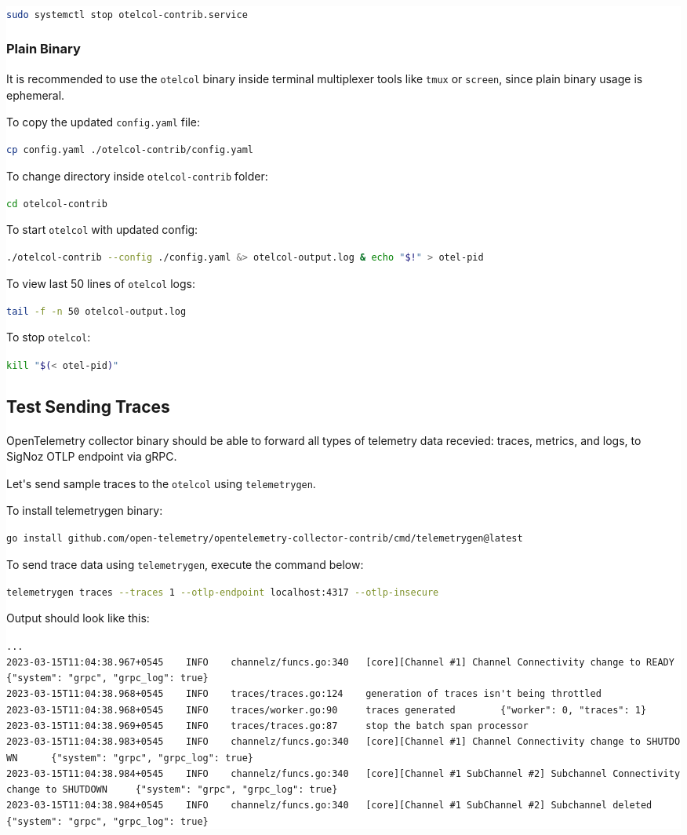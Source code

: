 ```bash
sudo systemctl stop otelcol-contrib.service
```

### Plain Binary

It is recommended to use the `otelcol` binary inside terminal multiplexer
tools like `tmux` or `screen`, since plain binary usage is ephemeral.

To copy the updated `config.yaml` file:

```bash
cp config.yaml ./otelcol-contrib/config.yaml
```

To change directory inside `otelcol-contrib` folder:

```bash
cd otelcol-contrib
```

To start `otelcol` with updated config:

```bash
./otelcol-contrib --config ./config.yaml &> otelcol-output.log & echo "$!" > otel-pid
```

To view last 50 lines of `otelcol` logs:

```bash
tail -f -n 50 otelcol-output.log
```

To stop `otelcol`:

```bash
kill "$(< otel-pid)"
```

## Test Sending Traces

OpenTelemetry collector binary should be able to forward all types of telemetry data recevied:
traces, metrics, and logs, to SigNoz OTLP endpoint via gRPC.

Let's send sample traces to the `otelcol` using `telemetrygen`.

To install telemetrygen binary:

```bash
go install github.com/open-telemetry/opentelemetry-collector-contrib/cmd/telemetrygen@latest
```

To send trace data using `telemetrygen`, execute the command below:

```bash
telemetrygen traces --traces 1 --otlp-endpoint localhost:4317 --otlp-insecure
```

Output should look like this:

```
...
2023-03-15T11:04:38.967+0545    INFO    channelz/funcs.go:340   [core][Channel #1] Channel Connectivity change to READY {"system": "grpc", "grpc_log": true}
2023-03-15T11:04:38.968+0545    INFO    traces/traces.go:124    generation of traces isn't being throttled
2023-03-15T11:04:38.968+0545    INFO    traces/worker.go:90     traces generated        {"worker": 0, "traces": 1}
2023-03-15T11:04:38.969+0545    INFO    traces/traces.go:87     stop the batch span processor
2023-03-15T11:04:38.983+0545    INFO    channelz/funcs.go:340   [core][Channel #1] Channel Connectivity change to SHUTDOWN      {"system": "grpc", "grpc_log": true}
2023-03-15T11:04:38.984+0545    INFO    channelz/funcs.go:340   [core][Channel #1 SubChannel #2] Subchannel Connectivity change to SHUTDOWN     {"system": "grpc", "grpc_log": true}
2023-03-15T11:04:38.984+0545    INFO    channelz/funcs.go:340   [core][Channel #1 SubChannel #2] Subchannel deleted     {"system": "grpc", "grpc_log": true}
```

[1]: https://github.com/open-telemetry/opentelemetry-collector-releases/releases
[2]: /img/docs/telemetrygen-output.png
[3]: /img/docs/hostmetrics-dashboard.png
[4]: https://github.com/SigNoz/dashboards/raw/main/hostmetrics/hostmetrics-with-variable.json